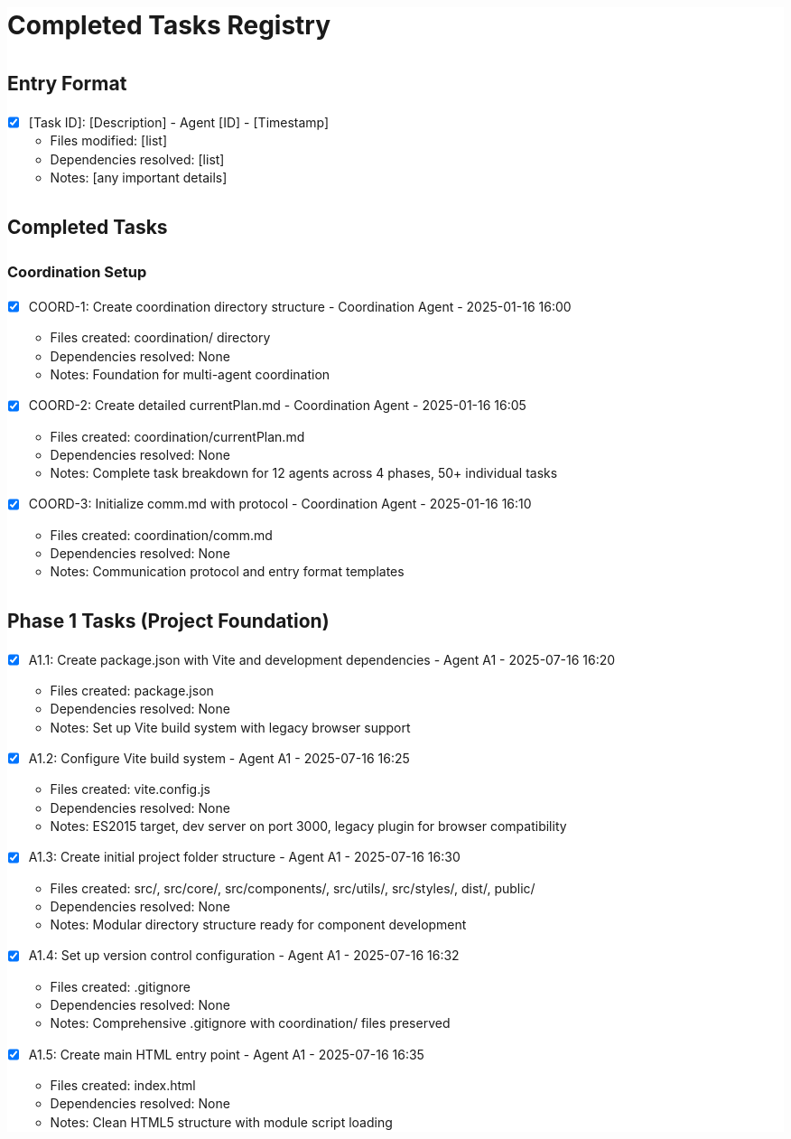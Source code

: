 # Completed Tasks Registry

## Entry Format
- [x] [Task ID]: [Description] - Agent [ID] - [Timestamp]
  - Files modified: [list]
  - Dependencies resolved: [list]
  - Notes: [any important details]

## Completed Tasks

### Coordination Setup
- [x] COORD-1: Create coordination directory structure - Coordination Agent - 2025-01-16 16:00
  - Files created: coordination/ directory
  - Dependencies resolved: None
  - Notes: Foundation for multi-agent coordination

- [x] COORD-2: Create detailed currentPlan.md - Coordination Agent - 2025-01-16 16:05
  - Files created: coordination/currentPlan.md
  - Dependencies resolved: None
  - Notes: Complete task breakdown for 12 agents across 4 phases, 50+ individual tasks

- [x] COORD-3: Initialize comm.md with protocol - Coordination Agent - 2025-01-16 16:10
  - Files created: coordination/comm.md
  - Dependencies resolved: None
  - Notes: Communication protocol and entry format templates

## Phase 1 Tasks (Project Foundation)
- [x] A1.1: Create package.json with Vite and development dependencies - Agent A1 - 2025-07-16 16:20
  - Files created: package.json
  - Dependencies resolved: None
  - Notes: Set up Vite build system with legacy browser support

- [x] A1.2: Configure Vite build system - Agent A1 - 2025-07-16 16:25
  - Files created: vite.config.js
  - Dependencies resolved: None
  - Notes: ES2015 target, dev server on port 3000, legacy plugin for browser compatibility

- [x] A1.3: Create initial project folder structure - Agent A1 - 2025-07-16 16:30
  - Files created: src/, src/core/, src/components/, src/utils/, src/styles/, dist/, public/
  - Dependencies resolved: None
  - Notes: Modular directory structure ready for component development

- [x] A1.4: Set up version control configuration - Agent A1 - 2025-07-16 16:32
  - Files created: .gitignore
  - Dependencies resolved: None
  - Notes: Comprehensive .gitignore with coordination/ files preserved

- [x] A1.5: Create main HTML entry point - Agent A1 - 2025-07-16 16:35
  - Files created: index.html
  - Dependencies resolved: None
  - Notes: Clean HTML5 structure with module script loading
